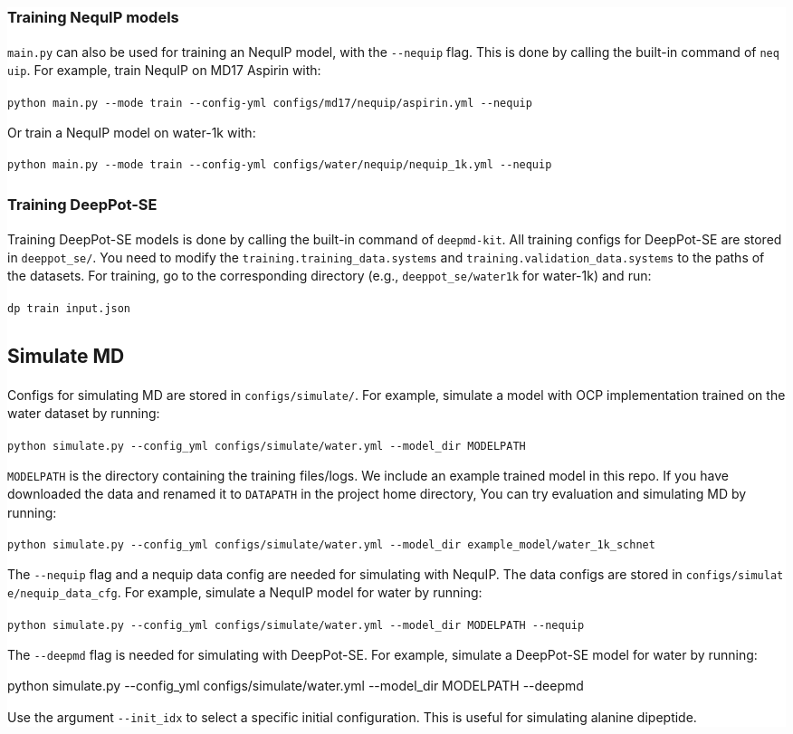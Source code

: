 ### Training NequIP models

`main.py` can also be used for training an NequIP model, with the `--nequip` flag. This is done by calling the built-in command of `nequip`. For example, train NequIP on MD17 Aspirin with:

```
python main.py --mode train --config-yml configs/md17/nequip/aspirin.yml --nequip
```

Or train a NequIP model on water-1k with:

```
python main.py --mode train --config-yml configs/water/nequip/nequip_1k.yml --nequip
```


### Training DeepPot-SE

Training DeepPot-SE models is done by calling the built-in command of `deepmd-kit`. All training configs for DeepPot-SE are stored in `deeppot_se/`. You need to modify the `training.training_data.systems` and `training.validation_data.systems` to the paths of the datasets. For training, go to the corresponding directory (e.g., `deeppot_se/water1k` for water-1k) and run:

```
dp train input.json
```

## Simulate MD

Configs for simulating MD are stored in `configs/simulate/`. For example, simulate a model with OCP implementation trained on the water dataset by running:

```
python simulate.py --config_yml configs/simulate/water.yml --model_dir MODELPATH
```

`MODELPATH` is the directory containing the training files/logs. We include an example trained model in this repo. If you have downloaded the data and renamed it to `DATAPATH` in the project home directory, You can try evaluation and simulating MD by running:

```
python simulate.py --config_yml configs/simulate/water.yml --model_dir example_model/water_1k_schnet
```

The `--nequip` flag and a nequip data config are needed for simulating with NequIP. The data configs are stored in `configs/simulate/nequip_data_cfg`. For example, simulate a NequIP model for water by running:

```
python simulate.py --config_yml configs/simulate/water.yml --model_dir MODELPATH --nequip
```

The `--deepmd` flag is needed for simulating with DeepPot-SE. For example, simulate a DeepPot-SE model for water by running:

python simulate.py --config_yml configs/simulate/water.yml --model_dir MODELPATH --deepmd

Use the argument `--init_idx` to select a specific initial configuration. This is useful for simulating alanine dipeptide.
